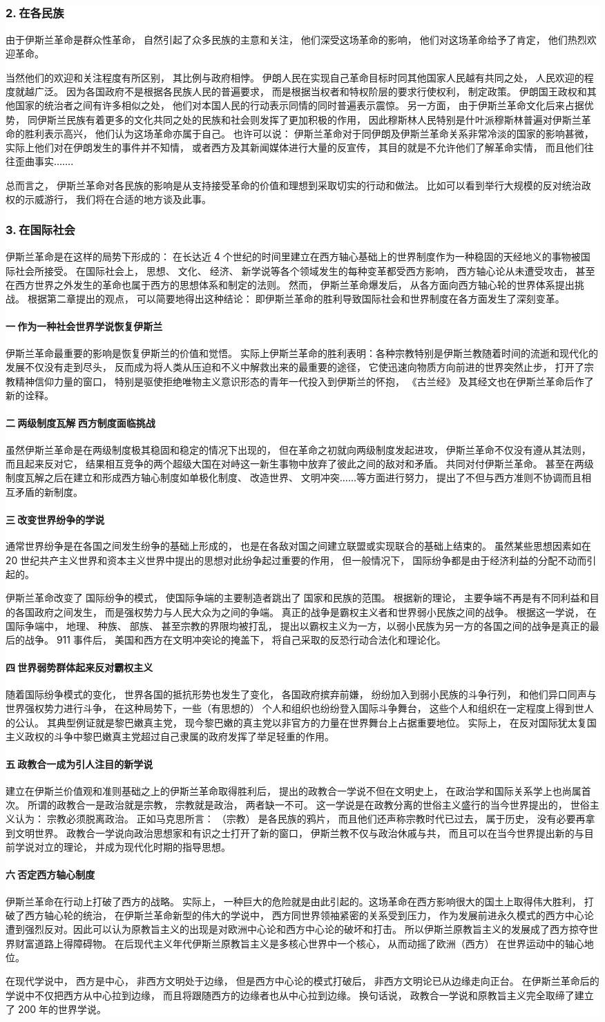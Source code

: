 ### 2. 在各民族

由于伊斯兰革命是群众性革命， 自然引起了众多民族的主意和关注， 他们深受这场革命的影响， 他们对这场革命给予了肯定， 他们热烈欢迎革命。

当然他们的欢迎和关注程度有所区别， 其比例与政府相悖。 伊朗人民在实现自己革命目标时同其他国家人民越有共同之处， 人民欢迎的程度就越广泛。 因为各国政府不是根据各民族人民的普遍要求， 而是根据当权者和特权阶层的要求行使权利， 制定政策。 伊朗国王政权和其他国家的统治者之间有许多相似之处， 他们对本国人民的行动表示同情的同时普遍表示震惊。 另一方面， 由于伊斯兰革命文化后来占据优势， 同伊斯兰民族有着更多的文化共同之处的民族和社会则发挥了更加积极的作用， 因此穆斯林人民特别是什叶派穆斯林普遍对伊斯兰革命的胜利表示高兴， 他们认为这场革命亦属于自己。 也许可以说： 伊斯兰革命对于同伊朗及伊斯兰革命关系非常冷淡的国家的影响甚微， 实际上他们对在伊朗发生的事件并不知情， 或者西方及其新闻媒体进行大量的反宣传， 其目的就是不允许他们了解革命实情， 而且他们往往歪曲事实…….

总而言之， 伊斯兰革命对各民族的影响是从支持接受革命的价值和理想到采取切实的行动和做法。 比如可以看到举行大规模的反对统治政权的示威游行， 我们将在合适的地方谈及此事。

### 3. 在国际社会

伊斯兰革命是在这样的局势下形成的： 在长达近 4 个世纪的时间里建立在西方轴心基础上的世界制度作为一种稳固的天经地义的事物被国际社会所接受。 在国际社会上， 思想、 文化、 经济、 新学说等各个领域发生的每种变革都受西方影响， 西方轴心论从未遭受攻击， 甚至在西方世界之外发生的革命也属于西方的思想体系和制定的法则。 然而， 伊斯兰革命爆发后， 从各方面向西方轴心轮的世界体系提出挑战。 根据第二章提出的观点， 可以简要地得出这种结论： 即伊斯兰革命的胜利导致国际社会和世界制度在各方面发生了深刻变革。

#### 一 作为一种社会世界学说恢复伊斯兰

伊斯兰革命最重要的影响是恢复伊斯兰的价值和觉悟。 实际上伊斯兰革命的胜利表明：各种宗教特别是伊斯兰教随着时间的流逝和现代化的发展不仅没有走到尽头， 反而成为将人类从压迫和不义中解救出来的最重要的途径， 它使迅速向物质方向前进的世界突然止步， 打开了宗教精神信仰力量的窗口， 特别是驱使拒绝唯物主义意识形态的青年一代投入到伊斯兰的怀抱， 《古兰经》 及其经文也在伊斯兰革命后作了新的诠释。

#### 二 两级制度瓦解 西方制度面临挑战

虽然伊斯兰革命是在两级制度极其稳固和稳定的情况下出现的， 但在革命之初就向两级制度发起进攻， 伊斯兰革命不仅没有遵从其法则， 而且起来反对它， 结果相互竞争的两个超级大国在对峙这一新生事物中放弃了彼此之间的敌对和矛盾。 共同对付伊斯兰革命。 甚至在两级制度瓦解之后在建立和形成西方轴心制度如单极化制度、 改造世界、 文明冲突……等方面进行努力， 提出了不但与西方准则不协调而且相互矛盾的新制度。

#### 三 改变世界纷争的学说

通常世界纷争是在各国之间发生纷争的基础上形成的， 也是在各敌对国之间建立联盟或实现联合的基础上结束的。 虽然某些思想因素如在 20 世纪共产主义世界和资本主义世界中提出的思想对此纷争起过重要的作用， 但一般情况下， 国际纷争都是由于经济利益的分配不动而引起的。

伊斯兰革命改变了 国际纷争的模式， 使国际争端的主要制造者跳出了 国家和民族的范围。 根据新的理论， 主要争端不再是有不同利益和目的各国政府之间发生， 而是强权势力与人民大众为之间的争端。 真正的战争是霸权主义者和世界弱小民族之间的战争。 根据这一学说， 在国际争端中， 地理、 种族、 部族、 甚至宗教的界限均被打乱， 提出以霸权主义为一方，以弱小民族为另一方的各国之间的战争是真正的最后的战争。 911 事件后， 美国和西方在文明冲突论的掩盖下， 将自己采取的反恐行动合法化和理论化。

#### 四 世界弱势群体起来反对霸权主义

随着国际纷争模式的变化， 世界各国的抵抗形势也发生了变化， 各国政府摈弃前嫌， 纷纷加入到弱小民族的斗争行列， 和他们异口同声与世界强权势力进行斗争， 在这种局势下，一些（有思想的） 个人和组织也纷纷登入国际斗争舞台， 这些个人和组织在一定程度上得到世人的公认。 其典型例证就是黎巴嫩真主党， 现今黎巴嫩的真主党以非官方的力量在世界舞台上占据重要地位。 实际上， 在反对国际犹太复国主义政权的斗争中黎巴嫩真主党超过自己隶属的政府发挥了举足轻重的作用。

#### 五 政教合一成为引人注目的新学说

建立在伊斯兰价值观和准则基础之上的伊斯兰革命取得胜利后， 提出的政教合一学说不但在文明史上， 在政治学和国际关系学上也尚属首次。 所谓的政教合一是政治就是宗教， 宗教就是政治， 两者缺一不可。 这一学说是在政教分离的世俗主义盛行的当今世界提出的， 世俗主义认为： 宗教必须脱离政治。 正如马克思所言： （宗教） 是各民族的鸦片， 而且他们还声称宗教时代已过去， 属于历史， 没有必要再拿到文明世界。 政教合一学说向政治思想家和有识之士打开了新的窗口， 伊斯兰教不仅与政治休戚与共， 而且可以在当今世界提出新的与目前学说对立的理论， 并成为现代化时期的指导思想。

#### 六 否定西方轴心制度

伊斯兰革命在行动上打破了西方的战略。 实际上， 一种巨大的危险就是由此引起的。这场革命在西方影响很大的国土上取得伟大胜利， 打破了西方轴心轮的统治， 在伊斯兰革命新型的伟大的学说中， 西方同世界领袖紧密的关系受到压力， 作为发展前进永久模式的西方中心论遭到强烈反对。因此可以认为原教旨主义的出现是对欧洲中心论和西方中心论的破坏和打击。 所以伊斯兰原教旨主义的发展成了西方掠夺世界财富道路上得障碍物。 在后现代主义年代伊斯兰原教旨主义是多核心世界中一个核心， 从而动摇了欧洲（西方） 在世界运动中的轴心地位。

在现代学说中， 西方是中心， 非西方文明处于边缘， 但是西方中心论的模式打破后， 非西方文明论已从边缘走向正台。 在伊斯兰革命后的学说中不仅把西方从中心拉到边缘， 而且将跟随西方的边缘者也从中心拉到边缘。 换句话说， 政教合一学说和原教旨主义完全取缔了建立了 200 年的世界学说。
